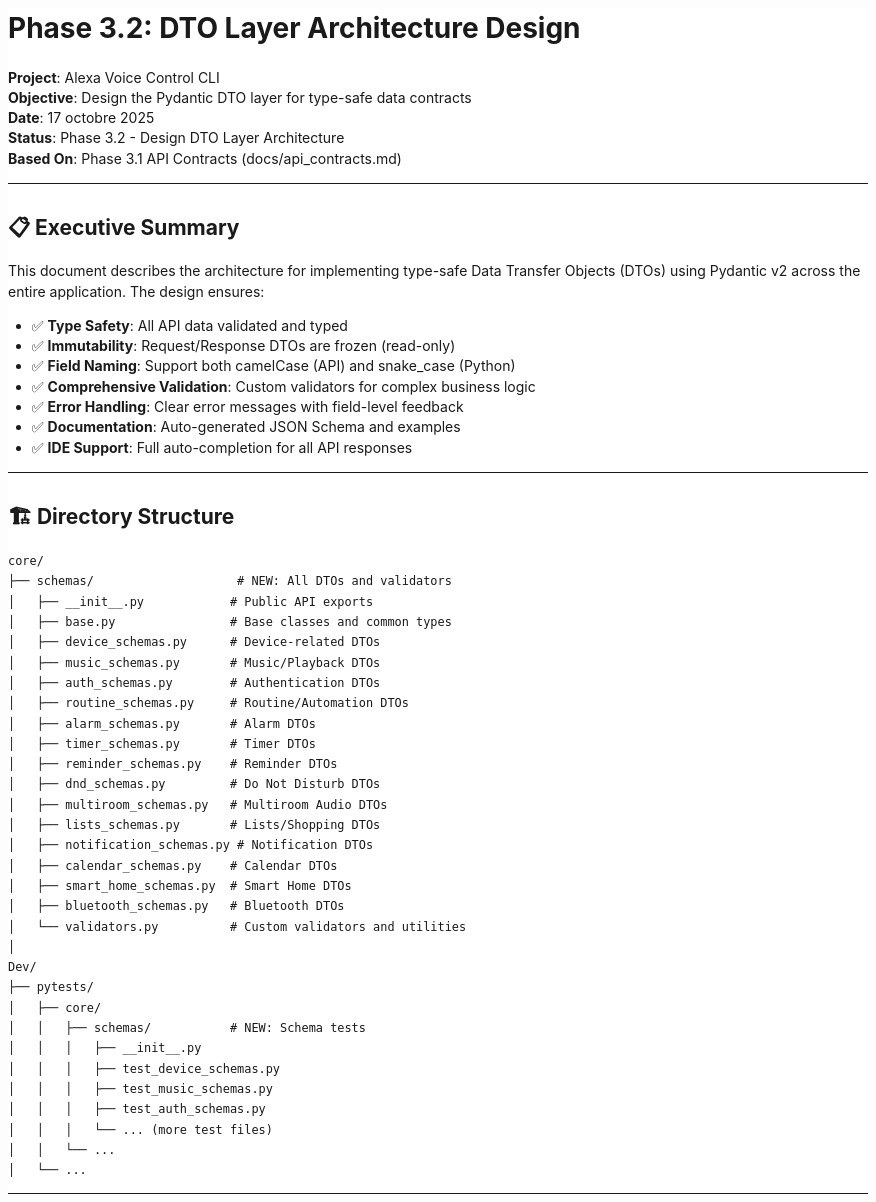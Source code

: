 # Phase 3.2: DTO Layer Architecture Design

**Project**: Alexa Voice Control CLI  
**Objective**: Design the Pydantic DTO layer for type-safe data contracts  
**Date**: 17 octobre 2025  
**Status**: Phase 3.2 - Design DTO Layer Architecture  
**Based On**: Phase 3.1 API Contracts (docs/api_contracts.md)

---

## 📋 Executive Summary

This document describes the architecture for implementing type-safe Data Transfer Objects (DTOs) using Pydantic v2 across the entire application. The design ensures:

- ✅ **Type Safety**: All API data validated and typed
- ✅ **Immutability**: Request/Response DTOs are frozen (read-only)
- ✅ **Field Naming**: Support both camelCase (API) and snake_case (Python)
- ✅ **Comprehensive Validation**: Custom validators for complex business logic
- ✅ **Error Handling**: Clear error messages with field-level feedback
- ✅ **Documentation**: Auto-generated JSON Schema and examples
- ✅ **IDE Support**: Full auto-completion for all API responses

---

## 🏗️ Directory Structure

```
core/
├── schemas/                    # NEW: All DTOs and validators
│   ├── __init__.py            # Public API exports
│   ├── base.py                # Base classes and common types
│   ├── device_schemas.py      # Device-related DTOs
│   ├── music_schemas.py       # Music/Playback DTOs
│   ├── auth_schemas.py        # Authentication DTOs
│   ├── routine_schemas.py     # Routine/Automation DTOs
│   ├── alarm_schemas.py       # Alarm DTOs
│   ├── timer_schemas.py       # Timer DTOs
│   ├── reminder_schemas.py    # Reminder DTOs
│   ├── dnd_schemas.py         # Do Not Disturb DTOs
│   ├── multiroom_schemas.py   # Multiroom Audio DTOs
│   ├── lists_schemas.py       # Lists/Shopping DTOs
│   ├── notification_schemas.py # Notification DTOs
│   ├── calendar_schemas.py    # Calendar DTOs
│   ├── smart_home_schemas.py  # Smart Home DTOs
│   ├── bluetooth_schemas.py   # Bluetooth DTOs
│   └── validators.py          # Custom validators and utilities
│
Dev/
├── pytests/
│   ├── core/
│   │   ├── schemas/           # NEW: Schema tests
│   │   │   ├── __init__.py
│   │   │   ├── test_device_schemas.py
│   │   │   ├── test_music_schemas.py
│   │   │   ├── test_auth_schemas.py
│   │   │   └── ... (more test files)
│   │   └── ...
│   └── ...
```

---